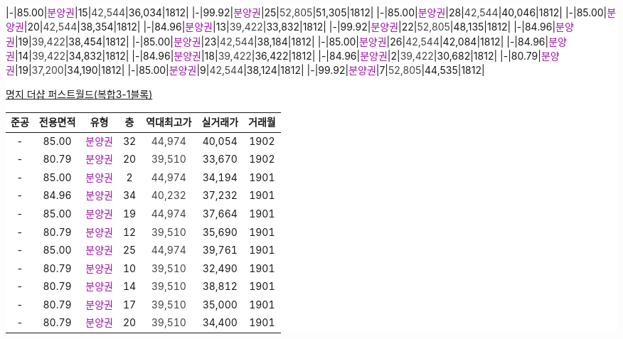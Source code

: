 |-|85.00|<span style="color:#9C11A5">분양권</span>|15|<span style="color:#444444">42,544</span>|36,034|1812|
|-|99.92|<span style="color:#9C11A5">분양권</span>|25|<span style="color:#444444">52,805</span>|51,305|1812|
|-|85.00|<span style="color:#9C11A5">분양권</span>|28|<span style="color:#444444">42,544</span>|40,046|1812|
|-|85.00|<span style="color:#9C11A5">분양권</span>|20|<span style="color:#444444">42,544</span>|38,354|1812|
|-|84.96|<span style="color:#9C11A5">분양권</span>|13|<span style="color:#444444">39,422</span>|33,832|1812|
|-|99.92|<span style="color:#9C11A5">분양권</span>|22|<span style="color:#444444">52,805</span>|48,135|1812|
|-|84.96|<span style="color:#9C11A5">분양권</span>|19|<span style="color:#444444">39,422</span>|38,454|1812|
|-|85.00|<span style="color:#9C11A5">분양권</span>|23|<span style="color:#444444">42,544</span>|38,184|1812|
|-|85.00|<span style="color:#9C11A5">분양권</span>|26|<span style="color:#444444">42,544</span>|42,084|1812|
|-|84.96|<span style="color:#9C11A5">분양권</span>|14|<span style="color:#444444">39,422</span>|34,832|1812|
|-|84.96|<span style="color:#9C11A5">분양권</span>|18|<span style="color:#444444">39,422</span>|36,422|1812|
|-|84.96|<span style="color:#9C11A5">분양권</span>|2|<span style="color:#444444">39,422</span>|30,682|1812|
|-|80.79|<span style="color:#9C11A5">분양권</span>|19|<span style="color:#444444">37,200</span>|34,190|1812|
|-|85.00|<span style="color:#9C11A5">분양권</span>|9|<span style="color:#444444">42,544</span>|38,124|1812|
|-|99.92|<span style="color:#9C11A5">분양권</span>|7|<span style="color:#444444">52,805</span>|44,535|1812|


<script async src="//pagead2.googlesyndication.com/pagead/js/adsbygoogle.js"></script>

<ins class="adsbygoogle"
     style="display:block"
     data-ad-client="ca-pub-2446590836940007"
     data-ad-slot="1659523306"
     data-ad-format="auto"
     data-full-width-responsive="true"></ins>
<script>
(adsbygoogle = window.adsbygoogle || []).push({});
</script>


[명지 더샵 퍼스트월드(복합3-1블록)](https://search.naver.com/search.naver?query=%EB%B6%80%EC%82%B0%EA%B4%91%EC%97%AD%EC%8B%9C+%EA%B0%95%EC%84%9C%EA%B5%AC+%EB%AA%85%EC%A7%80%EB%8F%99+%EB%AA%85%EC%A7%80+%EB%8D%94%EC%83%B5+%ED%8D%BC%EC%8A%A4%ED%8A%B8%EC%9B%94%EB%93%9C%28%EB%B3%B5%ED%95%A93-1%EB%B8%94%EB%A1%9D%29)

|준공|전용면적|유형|층|역대최고가|실거래가|거래월|
|:---:|:---:|:---:|:---:|:---:|:---:|:---:|
|-|85.00|<span style="color:#9C11A5">분양권</span>|32|<span style="color:#444444">44,974</span>|40,054|1902|
|-|80.79|<span style="color:#9C11A5">분양권</span>|20|<span style="color:#444444">39,510</span>|33,670|1902|
|-|85.00|<span style="color:#9C11A5">분양권</span>|2|<span style="color:#444444">44,974</span>|34,194|1901|
|-|84.96|<span style="color:#9C11A5">분양권</span>|34|<span style="color:#444444">40,232</span>|37,232|1901|
|-|85.00|<span style="color:#9C11A5">분양권</span>|19|<span style="color:#444444">44,974</span>|37,664|1901|
|-|80.79|<span style="color:#9C11A5">분양권</span>|12|<span style="color:#444444">39,510</span>|35,690|1901|
|-|85.00|<span style="color:#9C11A5">분양권</span>|25|<span style="color:#444444">44,974</span>|39,761|1901|
|-|80.79|<span style="color:#9C11A5">분양권</span>|10|<span style="color:#444444">39,510</span>|32,490|1901|
|-|80.79|<span style="color:#9C11A5">분양권</span>|14|<span style="color:#444444">39,510</span>|38,812|1901|
|-|80.79|<span style="color:#9C11A5">분양권</span>|17|<span style="color:#444444">39,510</span>|35,000|1901|
|-|80.79|<span style="color:#9C11A5">분양권</span>|20|<span style="color:#444444">39,510</span>|34,400|1901|